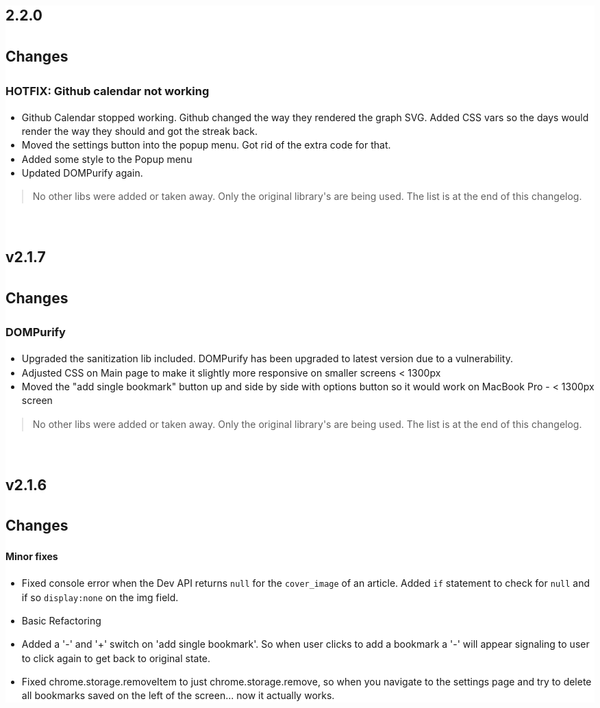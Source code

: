 ## 2.2.0

## Changes

### HOTFIX: Github calendar not working

- Github Calendar stopped working. Github changed the way they rendered the graph SVG. Added CSS vars so the days would render the way they should and got the streak back.
- Moved the settings button into the popup menu. Got rid of the extra code for that.
- Added some style to the Popup menu
- Updated DOMPurify again.

> No other libs were added or taken away. Only the original library's are being used. The list is at the end of this changelog.

&nbsp;

## v2.1.7

## Changes

### DOMPurify

- Upgraded the sanitization lib included. DOMPurify has been upgraded to latest version due to a vulnerability.
- Adjusted CSS on Main page to make it slightly more responsive on smaller screens < 1300px
- Moved the "add single bookmark" button up and side by side with options button so it would work on MacBook Pro - < 1300px screen

> No other libs were added or taken away. Only the original library's are being used. The list is at the end of this changelog.

&nbsp;

## v2.1.6

## Changes

#### Minor fixes

- Fixed console error when the Dev API returns `null` for the `cover_image` of an article. Added `if` statement to check for `null` and if so `display:none` on the img field.

- Basic Refactoring

- Added a '-' and '+' switch on 'add single bookmark'. So when user clicks to add a bookmark a '-' will appear signaling to user to click again to get back to original state.

- Fixed chrome.storage.removeItem to just chrome.storage.remove, so when you navigate to the settings page and try to delete all bookmarks saved on the left of the screen... now it actually works.
